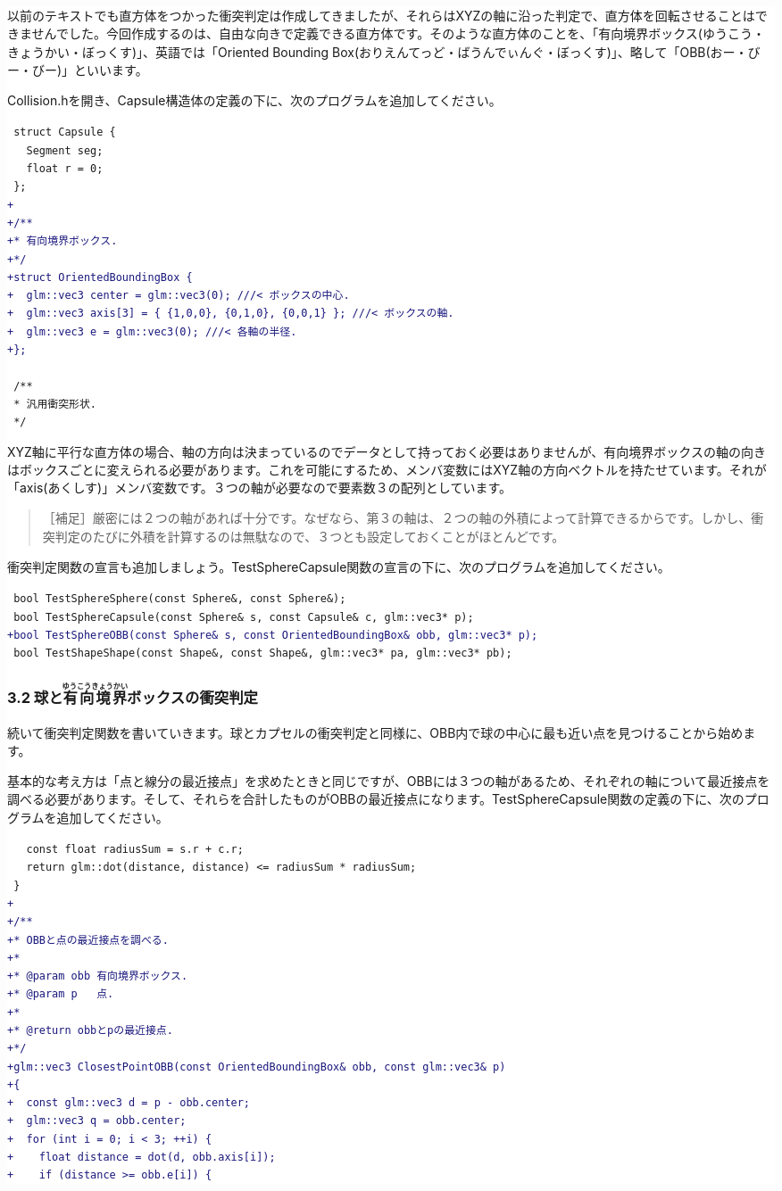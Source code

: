 以前のテキストでも直方体をつかった衝突判定は作成してきましたが、それらはXYZの軸に沿った判定で、直方体を回転させることはできませんでした。今回作成するのは、自由な向きで定義できる直方体です。そのような直方体のことを、「有向境界ボックス(ゆうこう・きょうかい・ぼっくす)」、英語では「Oriented Bounding Box(おりえんてっど・ばうんでぃんぐ・ぼっくす)」、略して「OBB(おー・びー・びー)」といいます。

Collision.hを開き、Capsule構造体の定義の下に、次のプログラムを追加してください。

```diff
 struct Capsule {
   Segment seg;
   float r = 0;
 };
+
+/**
+* 有向境界ボックス.
+*/
+struct OrientedBoundingBox {
+  glm::vec3 center = glm::vec3(0); ///< ボックスの中心.
+  glm::vec3 axis[3] = { {1,0,0}, {0,1,0}, {0,0,1} }; ///< ボックスの軸.
+  glm::vec3 e = glm::vec3(0); ///< 各軸の半径.
+};

 /**
 * 汎用衝突形状.
 */
```

XYZ軸に平行な直方体の場合、軸の方向は決まっているのでデータとして持っておく必要はありませんが、有向境界ボックスの軸の向きはボックスごとに変えられる必要があります。これを可能にするため、メンバ変数にはXYZ軸の方向ベクトルを持たせています。それが「axis(あくしす)」メンバ変数です。３つの軸が必要なので要素数３の配列としています。

>［補足］厳密には２つの軸があれば十分です。なぜなら、第３の軸は、２つの軸の外積によって計算できるからです。しかし、衝突判定のたびに外積を計算するのは無駄なので、３つとも設定しておくことがほとんどです。

衝突判定関数の宣言も追加しましょう。TestSphereCapsule関数の宣言の下に、次のプログラムを追加してください。

```diff
 bool TestSphereSphere(const Sphere&, const Sphere&);
 bool TestSphereCapsule(const Sphere& s, const Capsule& c, glm::vec3* p);
+bool TestSphereOBB(const Sphere& s, const OrientedBoundingBox& obb, glm::vec3* p);
 bool TestShapeShape(const Shape&, const Shape&, glm::vec3* pa, glm::vec3* pb);
```

### 3.2 球と<ruby>有向境界<rt>ゆうこうきょうかい</rt></ruby>ボックスの衝突判定

続いて衝突判定関数を書いていきます。球とカプセルの衝突判定と同様に、OBB内で球の中心に最も近い点を見つけることから始めます。

基本的な考え方は「点と線分の最近接点」を求めたときと同じですが、OBBには３つの軸があるため、それぞれの軸について最近接点を調べる必要があります。そして、それらを合計したものがOBBの最近接点になります。TestSphereCapsule関数の定義の下に、次のプログラムを追加してください。

```diff
   const float radiusSum = s.r + c.r;
   return glm::dot(distance, distance) <= radiusSum * radiusSum;
 }
+
+/**
+* OBBと点の最近接点を調べる.
+*
+* @param obb 有向境界ボックス.
+* @param p   点.
+*
+* @return obbとpの最近接点.
+*/
+glm::vec3 ClosestPointOBB(const OrientedBoundingBox& obb, const glm::vec3& p)
+{
+  const glm::vec3 d = p - obb.center;
+  glm::vec3 q = obb.center;
+  for (int i = 0; i < 3; ++i) {
+    float distance = dot(d, obb.axis[i]);
+    if (distance >= obb.e[i]) {
```